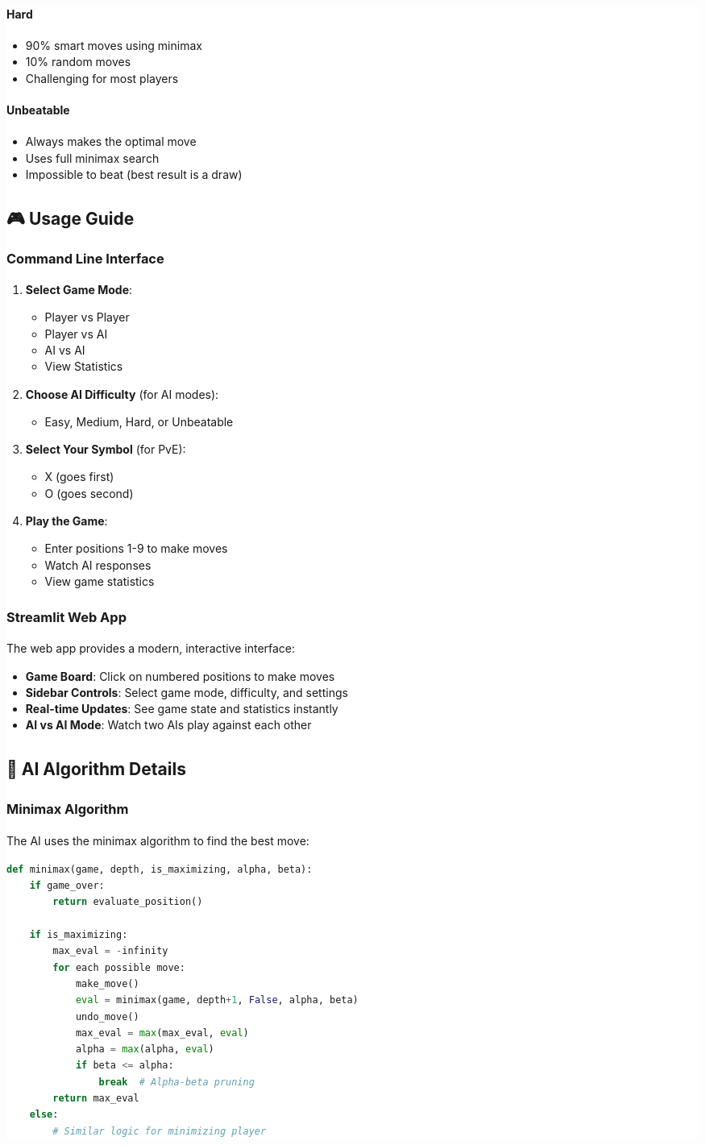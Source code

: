 #### Hard
- 90% smart moves using minimax
- 10% random moves
- Challenging for most players

#### Unbeatable
- Always makes the optimal move
- Uses full minimax search
- Impossible to beat (best result is a draw)

## 🎮 Usage Guide

### Command Line Interface

1. **Select Game Mode**:
   - Player vs Player
   - Player vs AI
   - AI vs AI
   - View Statistics

2. **Choose AI Difficulty** (for AI modes):
   - Easy, Medium, Hard, or Unbeatable

3. **Select Your Symbol** (for PvE):
   - X (goes first)
   - O (goes second)

4. **Play the Game**:
   - Enter positions 1-9 to make moves
   - Watch AI responses
   - View game statistics

### Streamlit Web App

The web app provides a modern, interactive interface:

- **Game Board**: Click on numbered positions to make moves
- **Sidebar Controls**: Select game mode, difficulty, and settings
- **Real-time Updates**: See game state and statistics instantly
- **AI vs AI Mode**: Watch two AIs play against each other

## 🤖 AI Algorithm Details

### Minimax Algorithm
The AI uses the minimax algorithm to find the best move:

```python
def minimax(game, depth, is_maximizing, alpha, beta):
    if game_over:
        return evaluate_position()
    
    if is_maximizing:
        max_eval = -infinity
        for each possible move:
            make_move()
            eval = minimax(game, depth+1, False, alpha, beta)
            undo_move()
            max_eval = max(max_eval, eval)
            alpha = max(alpha, eval)
            if beta <= alpha:
                break  # Alpha-beta pruning
        return max_eval
    else:
        # Similar logic for minimizing player
```